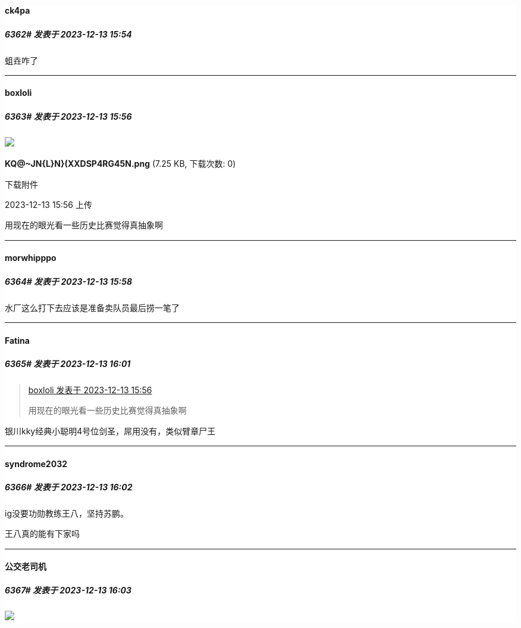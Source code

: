 ####  ck4pa  
##### 6362#       发表于 2023-12-13 15:54

蛆垚咋了

*****

####  boxloli  
##### 6363#       发表于 2023-12-13 15:56

<img src="https://img.saraba1st.com/forum/202312/13/155615c53dwuskw5jdkksf.png" referrerpolicy="no-referrer">

<strong>KQ@~JN{L}N}(XXDSP4RG45N.png</strong> (7.25 KB, 下载次数: 0)

下载附件

2023-12-13 15:56 上传

用现在的眼光看一些历史比赛觉得真抽象啊

*****

####  morwhipppo  
##### 6364#       发表于 2023-12-13 15:58

水厂这么打下去应该是准备卖队员最后捞一笔了

*****

####  Fatina  
##### 6365#       发表于 2023-12-13 16:01

<blockquote><a href="httphttps://bbs.saraba1st.com/2b/forum.php?mod=redirect&amp;goto=findpost&amp;pid=63316148&amp;ptid=2158904" target="_blank">boxloli 发表于 2023-12-13 15:56</a>

用现在的眼光看一些历史比赛觉得真抽象啊</blockquote>
银川kky经典小聪明4号位剑圣，屌用没有，类似臂章尸王

*****

####  syndrome2032  
##### 6366#       发表于 2023-12-13 16:02

ig没要功勋教练王八，坚持苏鹏。

王八真的能有下家吗


*****

####  公交老司机  
##### 6367#       发表于 2023-12-13 16:03

<img src="https://img.saraba1st.com/forum/202312/13/160349byv711yp855wn81k.jpg" referrerpolicy="no-referrer">
